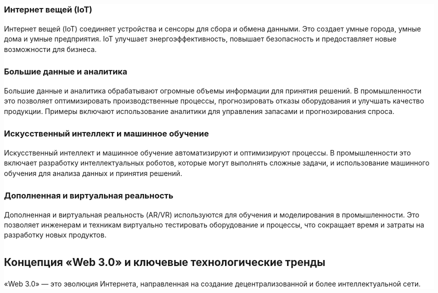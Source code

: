 ### Интернет вещей (IoT)

Интернет вещей (IoT) соединяет устройства и сенсоры для сбора и обмена данными. Это создает умные города, умные дома и умные предприятия. IoT улучшает энергоэффективность, повышает безопасность и предоставляет новые возможности для бизнеса.  

### Большие данные и аналитика

Большие данные и аналитика обрабатывают огромные объемы информации для принятия решений. В промышленности это позволяет оптимизировать производственные процессы, прогнозировать отказы оборудования и улучшать качество продукции. Примеры включают использование аналитики для управления запасами и прогнозирования спроса.  

### Искусственный интеллект и машинное обучение

Искусственный интеллект и машинное обучение автоматизируют и оптимизируют процессы. В промышленности это включает разработку интеллектуальных роботов, которые могут выполнять сложные задачи, и использование машинного обучения для анализа данных и принятия решений.  

### Дополненная и виртуальная реальность

Дополненная и виртуальная реальность (AR/VR) используются для обучения и моделирования в промышленности. Это позволяет инженерам и техникам виртуально тестировать оборудование и процессы, что сокращает время и затраты на разработку новых продуктов.  

## Концепция «Web 3.0» и ключевые технологические тренды

«Web 3.0» — это эволюция Интернета, направленная на создание децентрализованной и более интеллектуальной сети. 
